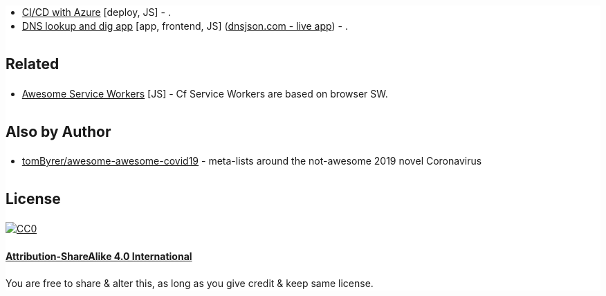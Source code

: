 - [CI/CD with Azure](https://github.com/daniel-simpson/Cloudflare-Enterprise-Workers) [deploy, JS] - .
- [DNS lookup and dig app](https://github.com/matthewgall/beta.dnsjson.com) [app, frontend, JS] ([dnsjson.com - live app](https://beta.dnsjson.com/)) - .

## Related

- [Awesome Service Workers](https://github.com/TalAter/awesome-service-workers#awesome-service-workers-) [JS] - Cf Service Workers are based on browser SW.


## Also by Author

- [tomByrer/awesome-awesome-covid19](https://github.com/tomByrer/awesome-awesome-covid19#awesome-awesome-covid19) - meta-lists around the not-awesome 2019 novel Coronavirus

## License

[![CC0](https://mirrors.creativecommons.org/presskit/buttons/88x31/svg/by-sa.svg)](https://creativecommons.org/licenses/by-sa/4.0/)

#### [Attribution-ShareAlike 4.0 International](https://creativecommons.org/licenses/by-sa/4.0/)

You are free to share & alter this, as long as you give credit & keep same license.


